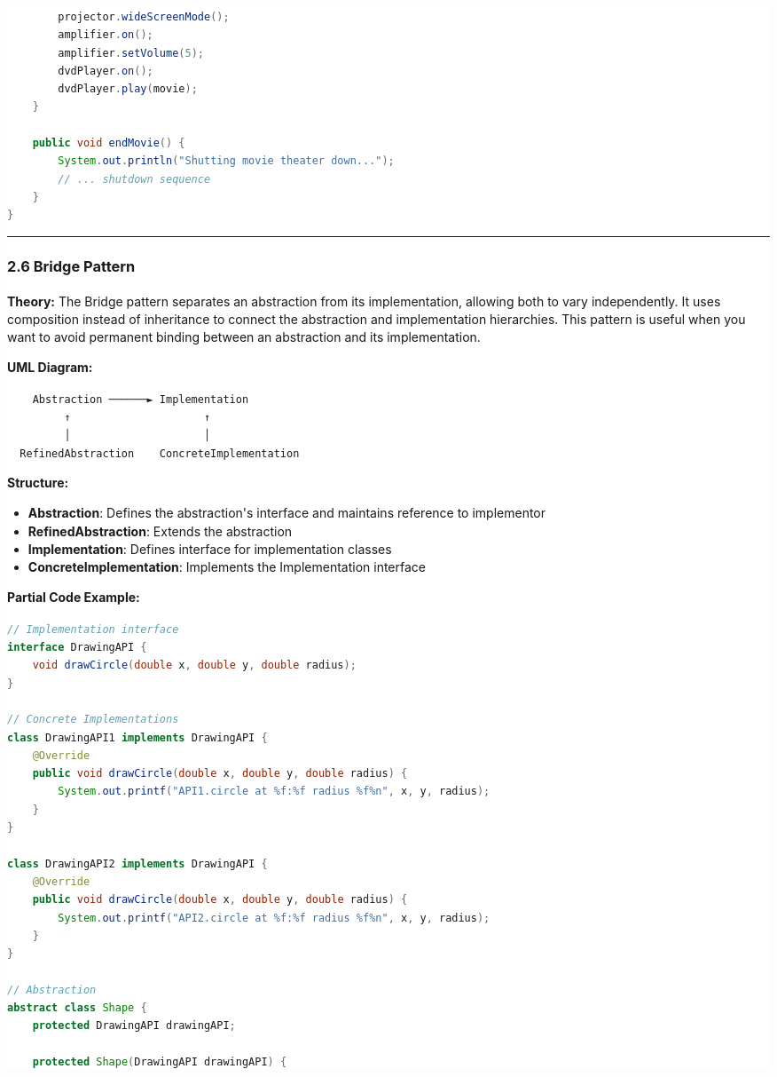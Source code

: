 ```java
        projector.wideScreenMode();
        amplifier.on();
        amplifier.setVolume(5);
        dvdPlayer.on();
        dvdPlayer.play(movie);
    }
    
    public void endMovie() {
        System.out.println("Shutting movie theater down...");
        // ... shutdown sequence
    }
}
```

---

### 2.6 Bridge Pattern

**Theory:**
The Bridge pattern separates an abstraction from its implementation, allowing both to vary independently. It uses composition instead of inheritance to connect the abstraction and implementation hierarchies. This pattern is useful when you want to avoid permanent binding between an abstraction and its implementation.

**UML Diagram:**
```
    Abstraction ──────► Implementation
         ↑                     ↑
         │                     │
  RefinedAbstraction    ConcreteImplementation
```

**Structure:**
- **Abstraction**: Defines the abstraction's interface and maintains reference to implementor
- **RefinedAbstraction**: Extends the abstraction
- **Implementation**: Defines interface for implementation classes
- **ConcreteImplementation**: Implements the Implementation interface

**Partial Code Example:**
```java
// Implementation interface
interface DrawingAPI {
    void drawCircle(double x, double y, double radius);
}

// Concrete Implementations
class DrawingAPI1 implements DrawingAPI {
    @Override
    public void drawCircle(double x, double y, double radius) {
        System.out.printf("API1.circle at %f:%f radius %f%n", x, y, radius);
    }
}

class DrawingAPI2 implements DrawingAPI {
    @Override
    public void drawCircle(double x, double y, double radius) {
        System.out.printf("API2.circle at %f:%f radius %f%n", x, y, radius);
    }
}

// Abstraction
abstract class Shape {
    protected DrawingAPI drawingAPI;
    
    protected Shape(DrawingAPI drawingAPI) {
```